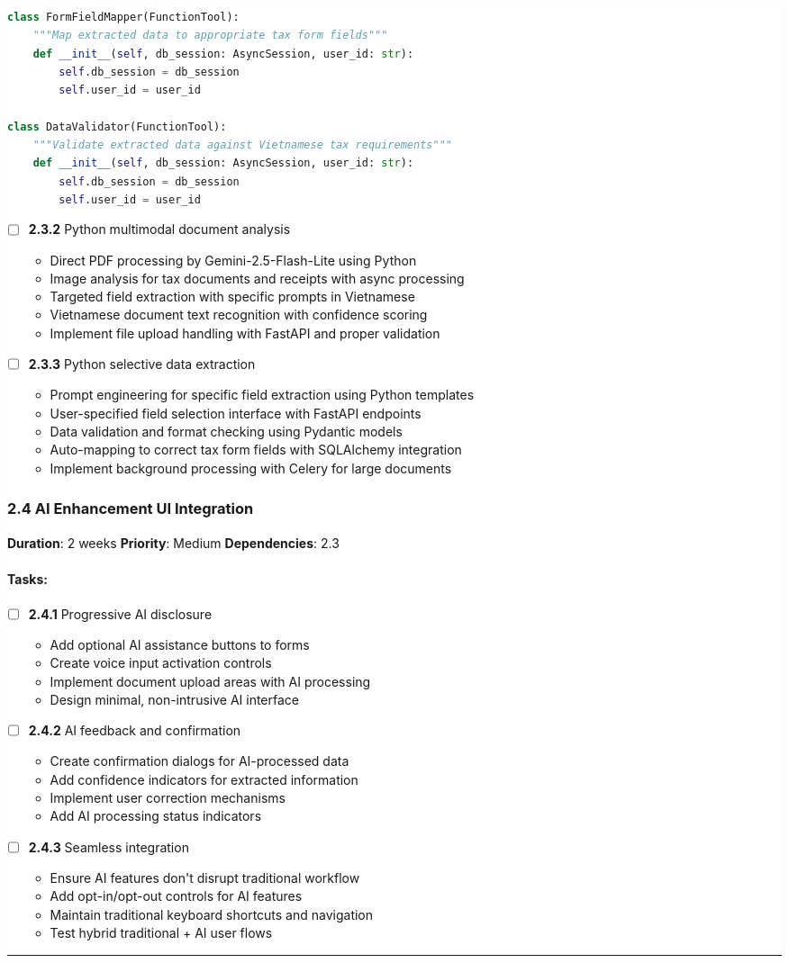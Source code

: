   ```python
  class FormFieldMapper(FunctionTool):
      """Map extracted data to appropriate tax form fields"""
      def __init__(self, db_session: AsyncSession, user_id: str):
          self.db_session = db_session
          self.user_id = user_id
      
  class DataValidator(FunctionTool):
      """Validate extracted data against Vietnamese tax requirements"""
      def __init__(self, db_session: AsyncSession, user_id: str):
          self.db_session = db_session
          self.user_id = user_id
  ```

- [ ] **2.3.2** Python multimodal document analysis
  - Direct PDF processing by Gemini-2.5-Flash-Lite using Python
  - Image analysis for tax documents and receipts with async processing
  - Targeted field extraction with specific prompts in Vietnamese
  - Vietnamese document text recognition with confidence scoring
  - Implement file upload handling with FastAPI and proper validation

- [ ] **2.3.3** Python selective data extraction
  - Prompt engineering for specific field extraction using Python templates
  - User-specified field selection interface with FastAPI endpoints
  - Data validation and format checking using Pydantic models
  - Auto-mapping to correct tax form fields with SQLAlchemy integration
  - Implement background processing with Celery for large documents

### 2.4 AI Enhancement UI Integration
**Duration**: 2 weeks
**Priority**: Medium
**Dependencies**: 2.3

#### Tasks:
- [ ] **2.4.1** Progressive AI disclosure
  - Add optional AI assistance buttons to forms
  - Create voice input activation controls
  - Implement document upload areas with AI processing
  - Design minimal, non-intrusive AI interface

- [ ] **2.4.2** AI feedback and confirmation
  - Create confirmation dialogs for AI-processed data
  - Add confidence indicators for extracted information
  - Implement user correction mechanisms
  - Add AI processing status indicators

- [ ] **2.4.3** Seamless integration
  - Ensure AI features don't disrupt traditional workflow
  - Add opt-in/opt-out controls for AI features
  - Maintain traditional keyboard shortcuts and navigation
  - Test hybrid traditional + AI user flows

---
